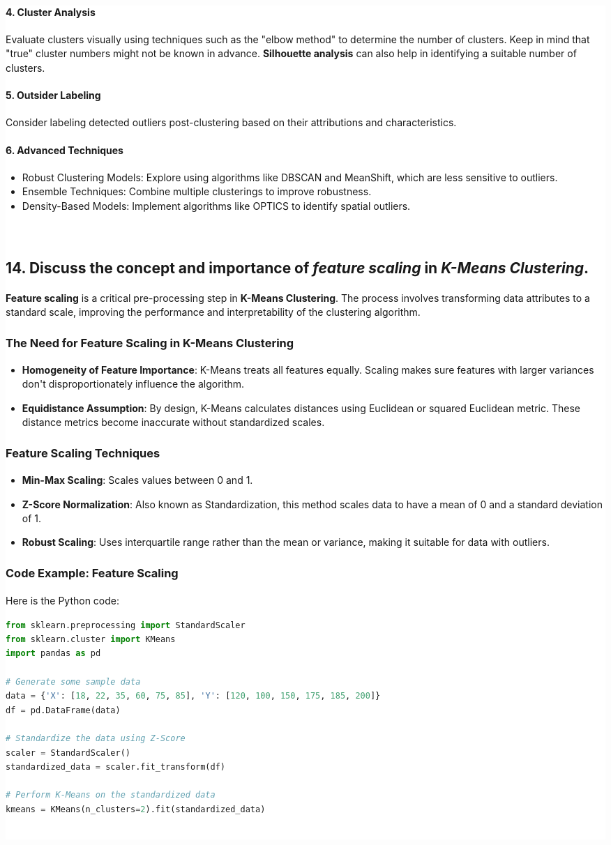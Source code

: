 #### 4. Cluster Analysis

Evaluate clusters visually using techniques such as the "elbow method" to determine the number of clusters. Keep in mind that "true" cluster numbers might not be known in advance. **Silhouette analysis** can also help in identifying a suitable number of clusters.

#### 5. Outsider Labeling

Consider labeling detected outliers post-clustering based on their attributions and characteristics.

#### 6. Advanced Techniques

- Robust Clustering Models: Explore using algorithms like DBSCAN and MeanShift, which are less sensitive to outliers.
- Ensemble Techniques: Combine multiple clusterings to improve robustness.
- Density-Based Models: Implement algorithms like OPTICS to identify spatial outliers.
<br>

## 14. Discuss the concept and importance of _feature scaling_ in _K-Means Clustering_.

**Feature scaling** is a critical pre-processing step in **K-Means Clustering**. The process involves transforming data attributes to a standard scale, improving the performance and interpretability of the clustering algorithm.

### The Need for Feature Scaling in K-Means Clustering

- **Homogeneity of Feature Importance**: K-Means treats all features equally. Scaling makes sure features with larger variances don't disproportionately influence the algorithm.
  
- **Equidistance Assumption**: By design, K-Means calculates distances using Euclidean or squared Euclidean metric. These distance metrics become inaccurate without standardized scales.

### Feature Scaling Techniques

- **Min-Max Scaling**: Scales values between 0 and 1.
  
- **Z-Score Normalization**: Also known as Standardization, this method scales data to have a mean of 0 and a standard deviation of 1.
  
- **Robust Scaling**: Uses interquartile range rather than the mean or variance, making it suitable for data with outliers.

### Code Example: Feature Scaling

Here is the Python code:

```python
from sklearn.preprocessing import StandardScaler
from sklearn.cluster import KMeans
import pandas as pd

# Generate some sample data
data = {'X': [18, 22, 35, 60, 75, 85], 'Y': [120, 100, 150, 175, 185, 200]}
df = pd.DataFrame(data)

# Standardize the data using Z-Score
scaler = StandardScaler()
standardized_data = scaler.fit_transform(df)

# Perform K-Means on the standardized data
kmeans = KMeans(n_clusters=2).fit(standardized_data)
```
<br>

